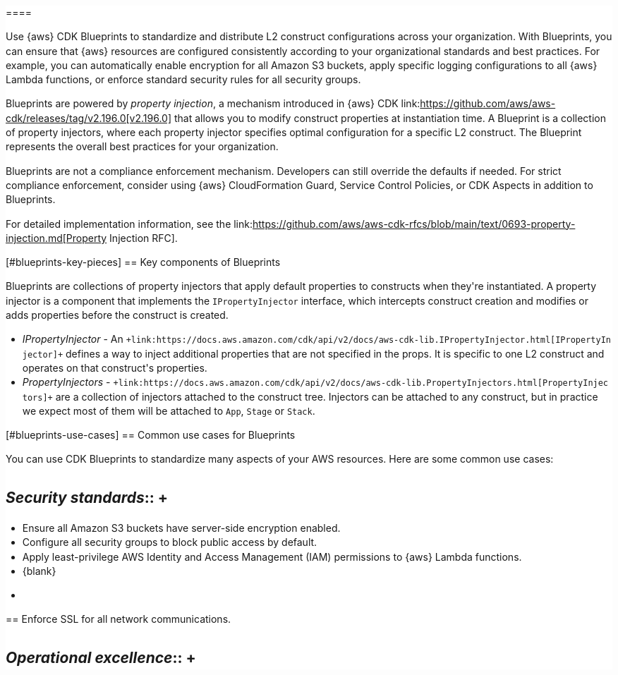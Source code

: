 ====

Use \{aws} CDK Blueprints to standardize and distribute L2 construct configurations across your organization. With Blueprints, you can ensure that \{aws} resources are configured consistently according to your organizational standards and best practices. For example, you can automatically enable encryption for all Amazon S3 buckets, apply specific logging configurations to all \{aws} Lambda functions, or enforce standard security rules for all security groups.

Blueprints are powered by _property injection_, a mechanism introduced in \{aws} CDK link:https://github.com/aws/aws-cdk/releases/tag/v2.196.0[v2.196.0] that allows you to modify construct properties at instantiation time. A Blueprint is a collection of property injectors, where each property injector specifies optimal configuration for a specific L2 construct. The Blueprint represents the overall best practices for your organization.

Blueprints are not a compliance enforcement mechanism. Developers can still override the defaults if needed. For strict compliance enforcement, consider using \{aws} CloudFormation Guard, Service Control Policies, or CDK Aspects in addition to Blueprints.

For detailed implementation information, see the link:https://github.com/aws/aws-cdk-rfcs/blob/main/text/0693-property-injection.md[Property Injection RFC].

[#blueprints-key-pieces]
== Key components of Blueprints

Blueprints are collections of property injectors that apply default properties to constructs when they're instantiated. A property injector is a component that implements the `IPropertyInjector` interface, which intercepts construct creation and modifies or adds properties before the construct is created.

* _IPropertyInjector_ - An `+link:https://docs.aws.amazon.com/cdk/api/v2/docs/aws-cdk-lib.IPropertyInjector.html[IPropertyInjector]+` defines a way to inject additional properties that are not specified in the props. It is specific to one L2 construct and operates on that construct's properties.
* _PropertyInjectors_ - `+link:https://docs.aws.amazon.com/cdk/api/v2/docs/aws-cdk-lib.PropertyInjectors.html[PropertyInjectors]+` are a collection of injectors attached to the construct tree. Injectors can be attached to any construct, but in practice we expect most of them will be attached to `App`, `Stage` or `Stack`.

[#blueprints-use-cases]
== Common use cases for Blueprints

You can use CDK Blueprints to standardize many aspects of your AWS resources. Here are some common use cases:

_Security standards_::
+
--

* Ensure all Amazon S3 buckets have server-side encryption enabled.
* Configure all security groups to block public access by default.
* Apply least-privilege AWS Identity and Access Management (IAM) permissions to \{aws} Lambda functions.
* {blank}
+
== Enforce SSL for all network communications.

_Operational excellence_::
+
--
